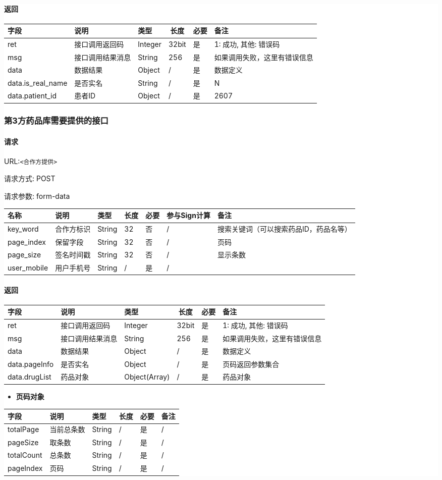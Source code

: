 
#### 返回

| 字段 | 说明 | 类型 | 长度 | 必要 |备注|
| :-- | :-- | :-- | -- | -- | :-- |
|ret|接口调用返回码|Integer|32bit|是|1: 成功, 其他: 错误码|
|msg|接口调用结果消息|String|256|是|如果调用失败，这里有错误信息|
|data|数据结果|Object|/|是|数据定义|
|data.is_real_name|是否实名|String|/|是|N|
|data.patient_id|患者ID|Object|/|是|2607|


### 第3方药品库需要提供的接口

#### 请求

URL:`<合作方提供>`

请求方式: POST

请求参数: form-data

| 名称 | 说明 | 类型 | 长度 | 必要 | 参与Sign计算 |备注|
| :-- | :-- | :-- | -- | -- | -- | :-- |
|key_word|合作方标识|String|32|否|/|搜索关键词（可以搜索药品ID，药品名等）|
|page_index|保留字段|String|32|否|/|页码|
|page_size|签名时间戳|String|32|否|/|显示条数|
|user_mobile|用户手机号|String|/|是|/|

#### 返回

| 字段 | 说明 | 类型 | 长度 | 必要 |备注|
| :-- | :-- | :-- | -- | -- | :-- |
|ret|接口调用返回码|Integer|32bit|是|1: 成功, 其他: 错误码|
|msg|接口调用结果消息|String|256|是|如果调用失败，这里有错误信息|
|data|数据结果|Object|/|是|数据定义|
|data.pageInfo|是否实名|Object|/|是|页码返回参数集合|
|data.drugList|药品对象|Object(Array)|/|是|药品对象|


* **页码对象**<a name="pageInfo"/>

| 字段 | 说明 | 类型 | 长度 | 必要 |备注|
| :-- | :-- | :-- | -- | -- | :-- |
|totalPage|当前总条数|String|/|是|/|
|pageSize|取条数|String|/|是|/|
|totalCount|总条数|String|/|是|/|
|pageIndex|页码|String|/|是|/|
